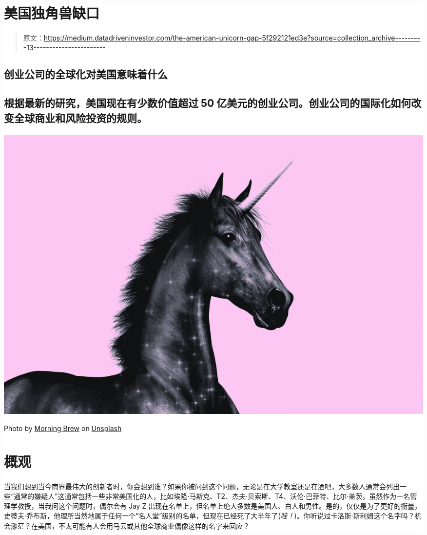 # 美国独角兽缺口

> 原文：<https://medium.datadriveninvestor.com/the-american-unicorn-gap-5f292121ed3e?source=collection_archive---------13----------------------->

## 创业公司的全球化对美国意味着什么

## 根据最新的研究，美国现在有少数价值超过 50 亿美元的创业公司。创业公司的国际化如何改变全球商业和风险投资的规则。

![](img/52d12f4ce51fe7c1ea2167e782d7f7ee.png)

Photo by [Morning Brew](https://unsplash.com/@morningbrew?utm_source=medium&utm_medium=referral) on [Unsplash](https://unsplash.com?utm_source=medium&utm_medium=referral)

# 概观

当我们想到当今商界最伟大的创新者时，你会想到谁？如果你被问到这个问题，无论是在大学教室还是在酒吧，大多数人通常会列出一些“通常的嫌疑人”这通常包括一些非常美国化的人，比如埃隆·马斯克、T2、杰夫·贝索斯、T4、沃伦·巴菲特、比尔·盖茨。虽然作为一名管理学教授，当我问这个问题时，偶尔会有 Jay Z 出现在名单上，但名单上绝大多数是美国人、白人和男性。是的，仅仅是为了更好的衡量，史蒂夫·乔布斯，他理所当然地属于任何一个“名人堂”级别的名单，但现在已经死了大半年了(*哇！*)。你听说过卡洛斯·斯利姆这个名字吗？机会渺茫？在美国，不太可能有人会用马云或其他全球商业偶像这样的名字来回应？
